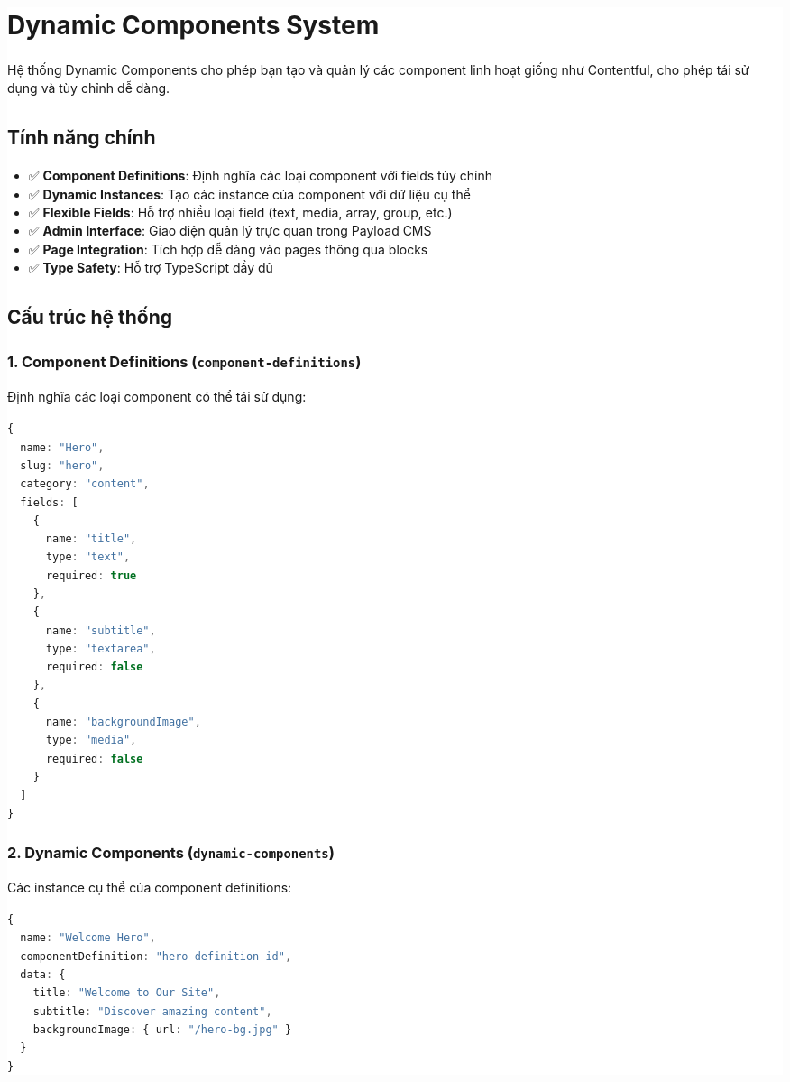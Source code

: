 # Dynamic Components System

Hệ thống Dynamic Components cho phép bạn tạo và quản lý các component linh hoạt giống như Contentful, cho phép tái sử dụng và tùy chỉnh dễ dàng.

## Tính năng chính

- ✅ **Component Definitions**: Định nghĩa các loại component với fields tùy chỉnh
- ✅ **Dynamic Instances**: Tạo các instance của component với dữ liệu cụ thể
- ✅ **Flexible Fields**: Hỗ trợ nhiều loại field (text, media, array, group, etc.)
- ✅ **Admin Interface**: Giao diện quản lý trực quan trong Payload CMS
- ✅ **Page Integration**: Tích hợp dễ dàng vào pages thông qua blocks
- ✅ **Type Safety**: Hỗ trợ TypeScript đầy đủ

## Cấu trúc hệ thống

### 1. Component Definitions (`component-definitions`)
Định nghĩa các loại component có thể tái sử dụng:

```typescript
{
  name: "Hero",
  slug: "hero",
  category: "content",
  fields: [
    {
      name: "title",
      type: "text",
      required: true
    },
    {
      name: "subtitle", 
      type: "textarea",
      required: false
    },
    {
      name: "backgroundImage",
      type: "media",
      required: false
    }
  ]
}
```

### 2. Dynamic Components (`dynamic-components`)
Các instance cụ thể của component definitions:

```typescript
{
  name: "Welcome Hero",
  componentDefinition: "hero-definition-id",
  data: {
    title: "Welcome to Our Site",
    subtitle: "Discover amazing content",
    backgroundImage: { url: "/hero-bg.jpg" }
  }
}
```
